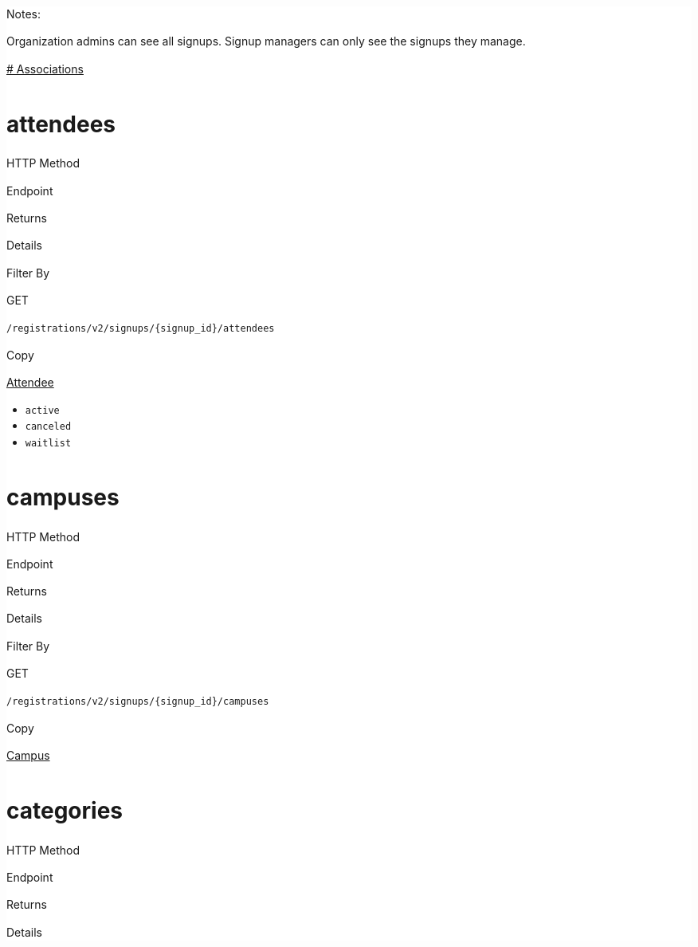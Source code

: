 Notes:

Organization admins can see all signups. Signup managers can only see the signups they manage.

[# Associations](#/apps/registrations/2025-05-01/vertices/signup#associations)

# attendees

HTTP Method

Endpoint

Returns

Details

Filter By

GET

`/registrations/v2/signups/{signup_id}/attendees`

Copy

[Attendee](attendee.md)

* `active`
* `canceled`
* `waitlist`

# campuses

HTTP Method

Endpoint

Returns

Details

Filter By

GET

`/registrations/v2/signups/{signup_id}/campuses`

Copy

[Campus](campus.md)

# categories

HTTP Method

Endpoint

Returns

Details
